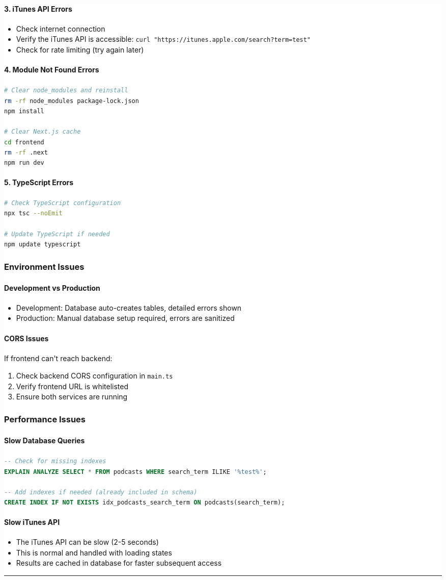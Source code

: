 #### **3. iTunes API Errors**
- Check internet connection
- Verify the iTunes API is accessible: `curl "https://itunes.apple.com/search?term=test"`
- Check for rate limiting (try again later)

#### **4. Module Not Found Errors**
```bash
# Clear node_modules and reinstall
rm -rf node_modules package-lock.json
npm install

# Clear Next.js cache
cd frontend
rm -rf .next
npm run dev
```

#### **5. TypeScript Errors**
```bash
# Check TypeScript configuration
npx tsc --noEmit

# Update TypeScript if needed
npm update typescript
```

### **Environment Issues**

#### **Development vs Production**
- Development: Database auto-creates tables, detailed errors shown
- Production: Manual database setup required, errors are sanitized

#### **CORS Issues**
If frontend can't reach backend:
1. Check backend CORS configuration in `main.ts`
2. Verify frontend URL is whitelisted
3. Ensure both services are running

### **Performance Issues**

#### **Slow Database Queries**
```sql
-- Check for missing indexes
EXPLAIN ANALYZE SELECT * FROM podcasts WHERE search_term ILIKE '%test%';

-- Add indexes if needed (already included in schema)
CREATE INDEX IF NOT EXISTS idx_podcasts_search_term ON podcasts(search_term);
```

#### **Slow iTunes API**
- The iTunes API can be slow (2-5 seconds)
- This is normal and handled with loading states
- Results are cached in database for faster subsequent access

---